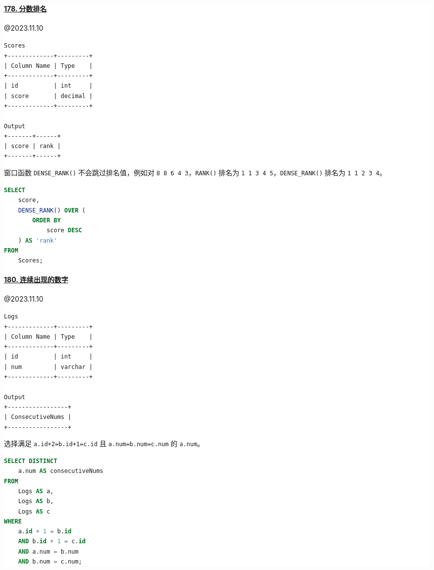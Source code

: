 #### [178. 分数排名](https://leetcode.cn/problems/rank-scores/)

@2023.11.10

```text
Scores
+-------------+---------+
| Column Name | Type    |
+-------------+---------+
| id          | int     |
| score       | decimal |
+-------------+---------+

Output
+-------+------+
| score | rank |
+-------+------+
```

窗口函数 `DENSE_RANK()` 不会跳过排名值，例如对 `8 8 6 4 3`，`RANK()` 排名为 `1 1 3 4 5`，`DENSE_RANK()` 排名为 `1 1 2 3 4`。

```sql
SELECT
    score,
    DENSE_RANK() OVER (
        ORDER BY
            score DESC
    ) AS 'rank'
FROM
    Scores;
```

#### [180. 连续出现的数字](https://leetcode.cn/problems/consecutive-numbers/)

@2023.11.10

```text
Logs
+-------------+---------+
| Column Name | Type    |
+-------------+---------+
| id          | int     |
| num         | varchar |
+-------------+---------+

Output
+-----------------+
| ConsecutiveNums |
+-----------------+
```

选择满足 `a.id+2=b.id+1=c.id` 且 `a.num=b.num=c.num` 的 `a.num`。

```sql
SELECT DISTINCT
    a.num AS consecutiveNums
FROM
    Logs AS a,
    Logs AS b,
    Logs AS c
WHERE
    a.id + 1 = b.id
    AND b.id + 1 = c.id
    AND a.num = b.num
    AND b.num = c.num;
```
